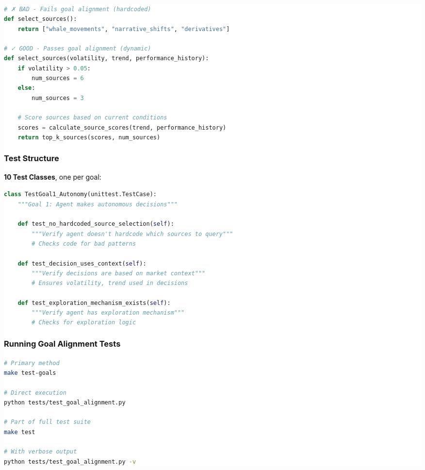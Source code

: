```python
# ✗ BAD - Fails goal alignment (hardcoded)
def select_sources():
    return ["whale_movements", "narrative_shifts", "derivatives"]

# ✓ GOOD - Passes goal alignment (dynamic)
def select_sources(volatility, trend, performance_history):
    if volatility > 0.05:
        num_sources = 6
    else:
        num_sources = 3
    
    # Score sources based on current conditions
    scores = calculate_source_scores(trend, performance_history)
    return top_k_sources(scores, num_sources)
```

### Test Structure

**10 Test Classes**, one per goal:

```python
class TestGoal1_Autonomy(unittest.TestCase):
    """Goal 1: Agent makes autonomous decisions"""
    
    def test_no_hardcoded_source_selection(self):
        """Verify agent doesn't hardcode which sources to query"""
        # Checks code for bad patterns
    
    def test_decision_uses_context(self):
        """Verify decisions are based on market context"""
        # Ensures volatility, trend used in decisions
    
    def test_exploration_mechanism_exists(self):
        """Verify agent has exploration mechanism"""
        # Checks for exploration logic
```

### Running Goal Alignment Tests

```bash
# Primary method
make test-goals

# Direct execution
python tests/test_goal_alignment.py

# Part of full test suite
make test

# With verbose output
python tests/test_goal_alignment.py -v
```
